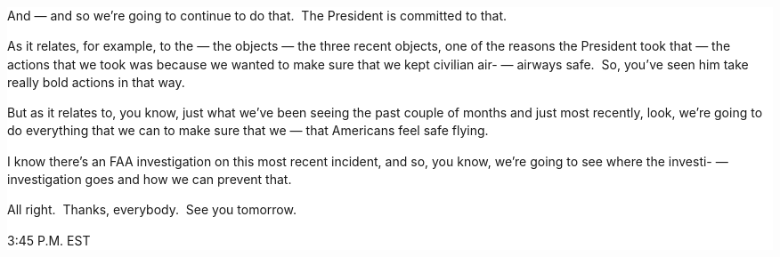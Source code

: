 And — and so we’re going to continue to do that.  The President is
committed to that.

As it relates, for example, to the — the objects — the three recent
objects, one of the reasons the President took that — the actions that
we took was because we wanted to make sure that we kept civilian air- —
airways safe.  So, you’ve seen him take really bold actions in that
way.   
  
But as it relates to, you know, just what we’ve been seeing the past
couple of months and just most recently, look, we’re going to do
everything that we can to make sure that we — that Americans feel safe
flying.

I know there’s an FAA investigation on this most recent incident, and
so, you know, we’re going to see where the investi- — investigation goes
and how we can prevent that. 

All right.  Thanks, everybody.  See you tomorrow.

3:45 P.M. EST
